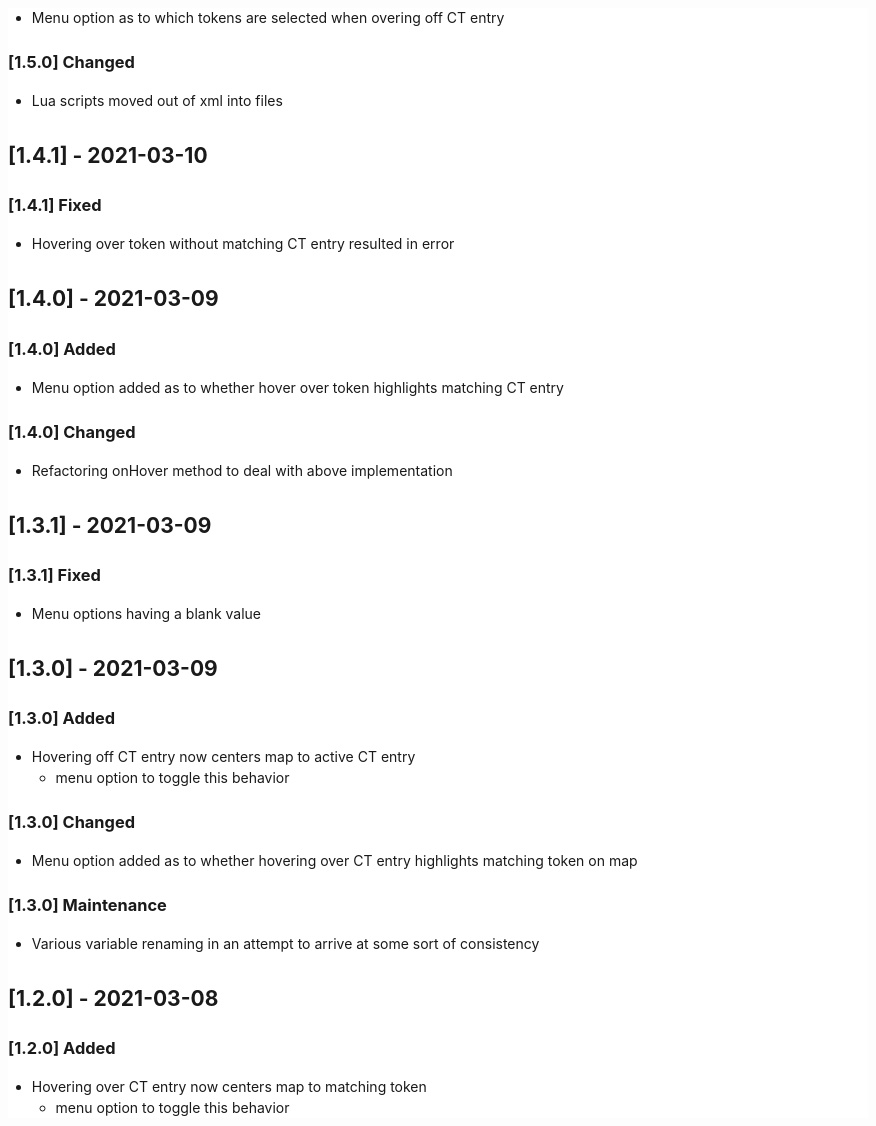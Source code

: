 - Menu option as to which tokens are selected when overing off CT entry

### [1.5.0] Changed

- Lua scripts moved out of xml into files

## [1.4.1] - 2021-03-10

### [1.4.1] Fixed

- Hovering over token without matching CT entry resulted in error

## [1.4.0] - 2021-03-09

### [1.4.0] Added

- Menu option added as to whether hover over token highlights matching CT entry

### [1.4.0] Changed

- Refactoring onHover method to deal with above implementation

## [1.3.1] - 2021-03-09

### [1.3.1] Fixed

- Menu options having a blank value

## [1.3.0] - 2021-03-09

### [1.3.0] Added

- Hovering off CT entry now centers map to active CT entry
  - menu option to toggle this behavior

### [1.3.0] Changed

- Menu option added as to whether hovering over CT entry highlights matching token on map

### [1.3.0] Maintenance

- Various variable renaming in an attempt to arrive at some sort of consistency

## [1.2.0] - 2021-03-08

### [1.2.0] Added

- Hovering over CT entry now centers map to matching token
  - menu option to toggle this behavior
